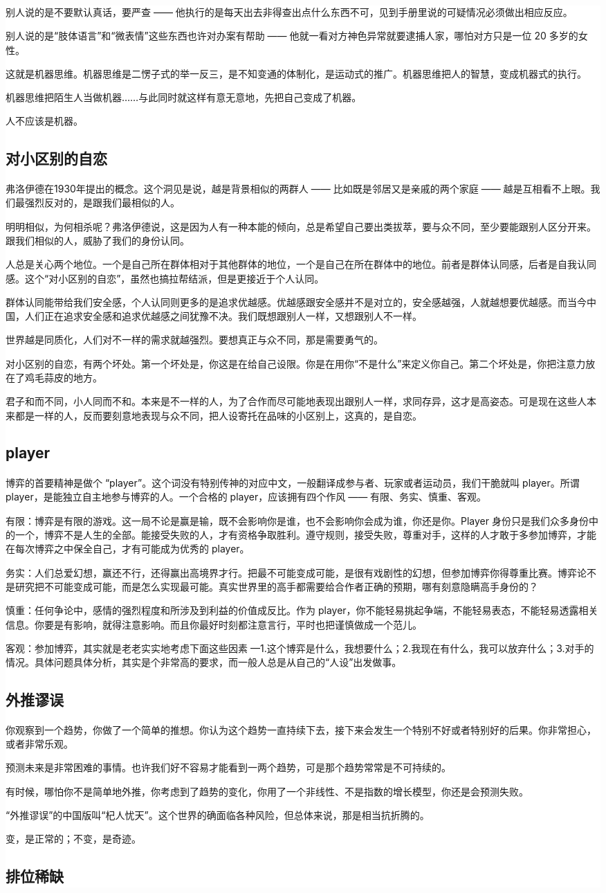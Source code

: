 别人说的是不要默认真话，要严查 —— 他执行的是每天出去非得查出点什么东西不可，见到手册里说的可疑情况必须做出相应反应。

别人说的是“肢体语言”和“微表情”这些东西也许对办案有帮助 —— 他就一看对方神色异常就要逮捕人家，哪怕对方只是一位 20 多岁的女性。

这就是机器思维。机器思维是二愣子式的举一反三，是不知变通的体制化，是运动式的推广。机器思维把人的智慧，变成机器式的执行。

机器思维把陌生人当做机器……与此同时就这样有意无意地，先把自己变成了机器。

人不应该是机器。

## 对小区别的自恋

弗洛伊德在1930年提出的概念。这个洞见是说，越是背景相似的两群人 —— 比如既是邻居又是亲戚的两个家庭 —— 越是互相看不上眼。我们最强烈反对的，是跟我们最相似的人。

明明相似，为何相杀呢？弗洛伊德说，这是因为人有一种本能的倾向，总是希望自己要出类拔萃，要与众不同，至少要能跟别人区分开来。跟我们相似的人，威胁了我们的身份认同。

人总是关心两个地位。一个是自己所在群体相对于其他群体的地位，一个是自己在所在群体中的地位。前者是群体认同感，后者是自我认同感。这个“对小区别的自恋”，虽然也搞拉帮结派，但是更接近于个人认同。

群体认同能带给我们安全感，个人认同则更多的是追求优越感。优越感跟安全感并不是对立的，安全感越强，人就越想要优越感。而当今中国，人们正在追求安全感和追求优越感之间犹豫不决。我们既想跟别人一样，又想跟别人不一样。

世界越是同质化，人们对不一样的需求就越强烈。要想真正与众不同，那是需要勇气的。

对小区别的自恋，有两个坏处。第一个坏处是，你这是在给自己设限。你是在用你“不是什么”来定义你自己。第二个坏处是，你把注意力放在了鸡毛蒜皮的地方。

君子和而不同，小人同而不和。本来是不一样的人，为了合作而尽可能地表现出跟别人一样，求同存异，这才是高姿态。可是现在这些人本来都是一样的人，反而要刻意地表现与众不同，把人设寄托在品味的小区别上，这真的，是自恋。

## player

博弈的首要精神是做个 “player”。这个词没有特别传神的对应中文，一般翻译成参与者、玩家或者运动员，我们干脆就叫 player。所谓 player，是能独立自主地参与博弈的人。一个合格的 player，应该拥有四个作风 —— 有限、务实、慎重、客观。

有限：博弈是有限的游戏。这一局不论是赢是输，既不会影响你是谁，也不会影响你会成为谁，你还是你。Player 身份只是我们众多身份中的一个，博弈不是人生的全部。能接受失败的人，才有资格争取胜利。遵守规则，接受失败，尊重对手，这样的人才敢于多参加博弈，才能在每次博弈之中保全自己，才有可能成为优秀的 player。

务实：人们总爱幻想，赢还不行，还得赢出高境界才行。把最不可能变成可能，是很有戏剧性的幻想，但参加博弈你得尊重比赛。博弈论不是研究把不可能变成可能，而是怎么实现最可能。真实世界里的高手都需要给合作者正确的预期，哪有刻意隐瞒高手身份的？

慎重：任何争论中，感情的强烈程度和所涉及到利益的价值成反比。作为 player，你不能轻易挑起争端，不能轻易表态，不能轻易透露相关信息。你要是有影响，就得注意影响。而且你最好时刻都注意言行，平时也把谨慎做成一个范儿。

客观：参加博弈，其实就是老老实实地考虑下面这些因素 —1.这个博弈是什么，我想要什么；2.我现在有什么，我可以放弃什么；3.对手的情况。具体问题具体分析，其实是个非常高的要求，而一般人总是从自己的“人设”出发做事。

## 外推谬误

你观察到一个趋势，你做了一个简单的推想。你认为这个趋势一直持续下去，接下来会发生一个特别不好或者特别好的后果。你非常担心，或者非常乐观。

预测未来是非常困难的事情。也许我们好不容易才能看到一两个趋势，可是那个趋势常常是不可持续的。

有时候，哪怕你不是简单地外推，你考虑到了趋势的变化，你用了一个非线性、不是指数的增长模型，你还是会预测失败。

“外推谬误”的中国版叫“杞人忧天”。这个世界的确面临各种风险，但总体来说，那是相当抗折腾的。

变，是正常的；不变，是奇迹。

## 排位稀缺

